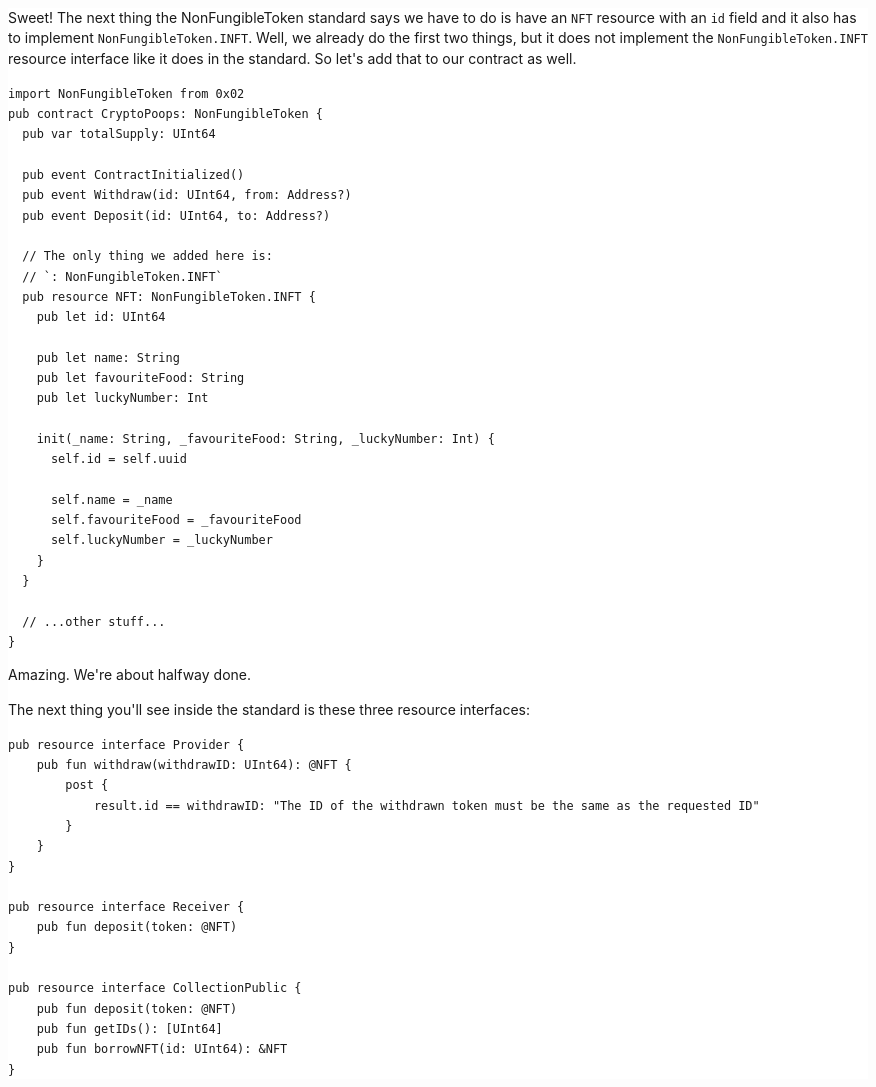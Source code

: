 Sweet! The next thing the NonFungibleToken standard says we have to do is have an `NFT` resource with an `id` field and it also has to implement `NonFungibleToken.INFT`. Well, we already do the first two things, but it does not implement the `NonFungibleToken.INFT` resource interface like it does in the standard. So let's add that to our contract as well.

```cadence
import NonFungibleToken from 0x02
pub contract CryptoPoops: NonFungibleToken {
  pub var totalSupply: UInt64

  pub event ContractInitialized()
  pub event Withdraw(id: UInt64, from: Address?)
  pub event Deposit(id: UInt64, to: Address?)

  // The only thing we added here is:
  // `: NonFungibleToken.INFT`
  pub resource NFT: NonFungibleToken.INFT {
    pub let id: UInt64

    pub let name: String
    pub let favouriteFood: String
    pub let luckyNumber: Int

    init(_name: String, _favouriteFood: String, _luckyNumber: Int) {
      self.id = self.uuid

      self.name = _name
      self.favouriteFood = _favouriteFood
      self.luckyNumber = _luckyNumber
    }
  }

  // ...other stuff...
}
```

Amazing. We're about halfway done.

The next thing you'll see inside the standard is these three resource interfaces:

```cadence
pub resource interface Provider {
    pub fun withdraw(withdrawID: UInt64): @NFT {
        post {
            result.id == withdrawID: "The ID of the withdrawn token must be the same as the requested ID"
        }
    }
}

pub resource interface Receiver {
    pub fun deposit(token: @NFT)
}

pub resource interface CollectionPublic {
    pub fun deposit(token: @NFT)
    pub fun getIDs(): [UInt64]
    pub fun borrowNFT(id: UInt64): &NFT
}
```

